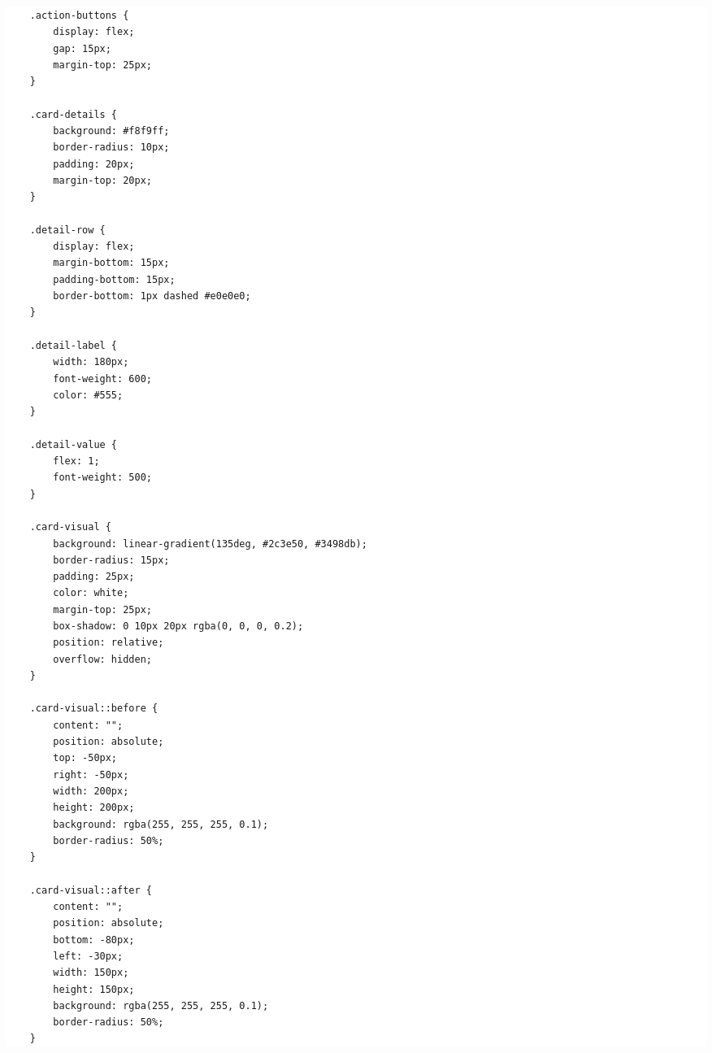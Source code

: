         .action-buttons {
            display: flex;
            gap: 15px;
            margin-top: 25px;
        }
        
        .card-details {
            background: #f8f9ff;
            border-radius: 10px;
            padding: 20px;
            margin-top: 20px;
        }
        
        .detail-row {
            display: flex;
            margin-bottom: 15px;
            padding-bottom: 15px;
            border-bottom: 1px dashed #e0e0e0;
        }
        
        .detail-label {
            width: 180px;
            font-weight: 600;
            color: #555;
        }
        
        .detail-value {
            flex: 1;
            font-weight: 500;
        }
        
        .card-visual {
            background: linear-gradient(135deg, #2c3e50, #3498db);
            border-radius: 15px;
            padding: 25px;
            color: white;
            margin-top: 25px;
            box-shadow: 0 10px 20px rgba(0, 0, 0, 0.2);
            position: relative;
            overflow: hidden;
        }
        
        .card-visual::before {
            content: "";
            position: absolute;
            top: -50px;
            right: -50px;
            width: 200px;
            height: 200px;
            background: rgba(255, 255, 255, 0.1);
            border-radius: 50%;
        }
        
        .card-visual::after {
            content: "";
            position: absolute;
            bottom: -80px;
            left: -30px;
            width: 150px;
            height: 150px;
            background: rgba(255, 255, 255, 0.1);
            border-radius: 50%;
        }
        